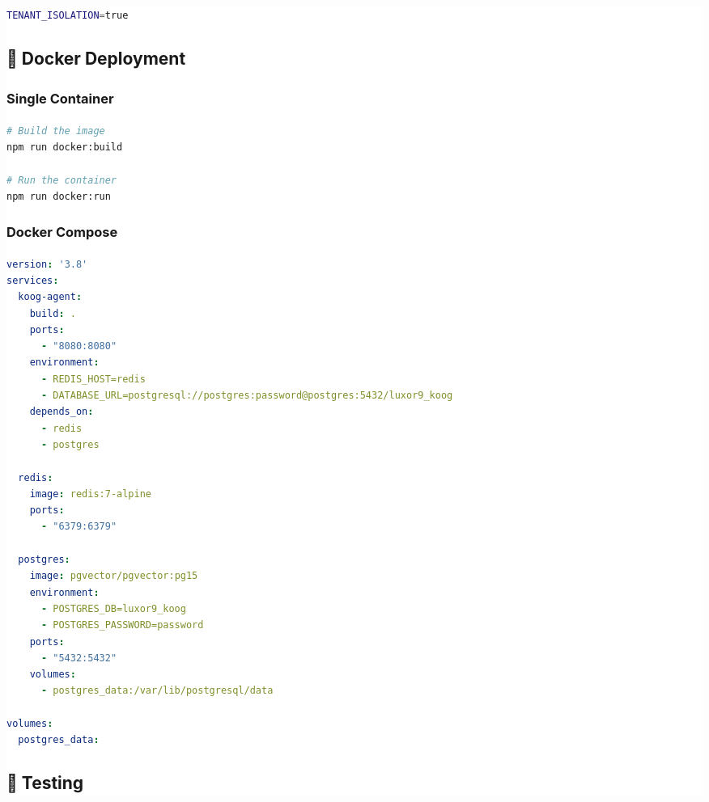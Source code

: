 ```bash
TENANT_ISOLATION=true
```

## 🐳 Docker Deployment

### Single Container

```bash
# Build the image
npm run docker:build

# Run the container
npm run docker:run
```

### Docker Compose

```yaml
version: '3.8'
services:
  koog-agent:
    build: .
    ports:
      - "8080:8080"
    environment:
      - REDIS_HOST=redis
      - DATABASE_URL=postgresql://postgres:password@postgres:5432/luxor9_koog
    depends_on:
      - redis
      - postgres
    
  redis:
    image: redis:7-alpine
    ports:
      - "6379:6379"
    
  postgres:
    image: pgvector/pgvector:pg15
    environment:
      - POSTGRES_DB=luxor9_koog
      - POSTGRES_PASSWORD=password
    ports:
      - "5432:5432"
    volumes:
      - postgres_data:/var/lib/postgresql/data

volumes:
  postgres_data:
```

## 🧪 Testing

